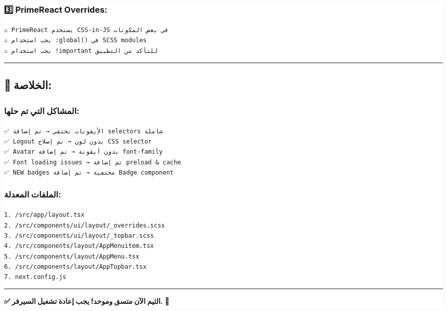 ### **3️⃣ PrimeReact Overrides:**
```
⚠️ PrimeReact يستخدم CSS-in-JS في بعض المكونات
⚠️ يجب استخدام :global() في SCSS modules
⚠️ يجب استخدام !important للتأكد من التطبيق
```

---

## 🎯 **الخلاصة:**

### **المشاكل التي تم حلها:**
```
✅ الأيقونات تختفي → تم إضافة selectors شاملة
✅ Logout بدون لون → تم إصلاح CSS selector
✅ Avatar بدون أيقونة → تم إضافة font-family
✅ Font loading issues → تم إضافة preload & cache
✅ NEW badges مختفية → تم إضافة Badge component
```

### **الملفات المعدلة:**
```
1. /src/app/layout.tsx
2. /src/components/ui/layout/_overrides.scss
3. /src/components/ui/layout/_topbar.scss
4. /src/components/layout/AppMenuitem.tsx
5. /src/components/layout/AppMenu.tsx
6. /src/components/layout/AppTopbar.tsx
7. next.config.js
```

---

**✅ الثيم الآن متسق وموحد! يجب إعادة تشغيل السيرفر.** 🚀
